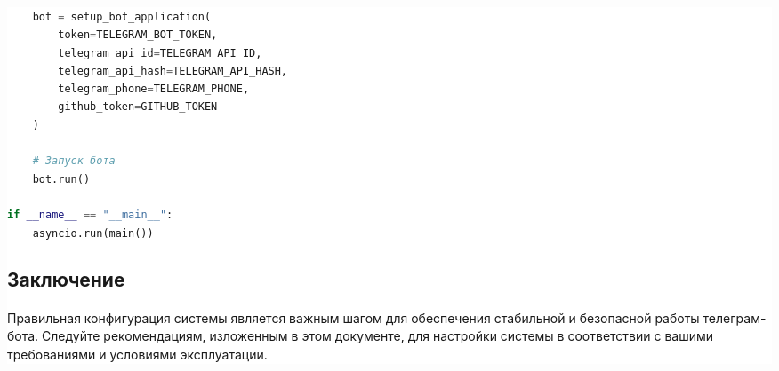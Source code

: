 ```python
    bot = setup_bot_application(
        token=TELEGRAM_BOT_TOKEN,
        telegram_api_id=TELEGRAM_API_ID,
        telegram_api_hash=TELEGRAM_API_HASH,
        telegram_phone=TELEGRAM_PHONE,
        github_token=GITHUB_TOKEN
    )
    
    # Запуск бота
    bot.run()

if __name__ == "__main__":
    asyncio.run(main())
```

## Заключение

Правильная конфигурация системы является важным шагом для обеспечения стабильной и безопасной работы телеграм-бота. Следуйте рекомендациям, изложенным в этом документе, для настройки системы в соответствии с вашими требованиями и условиями эксплуатации.